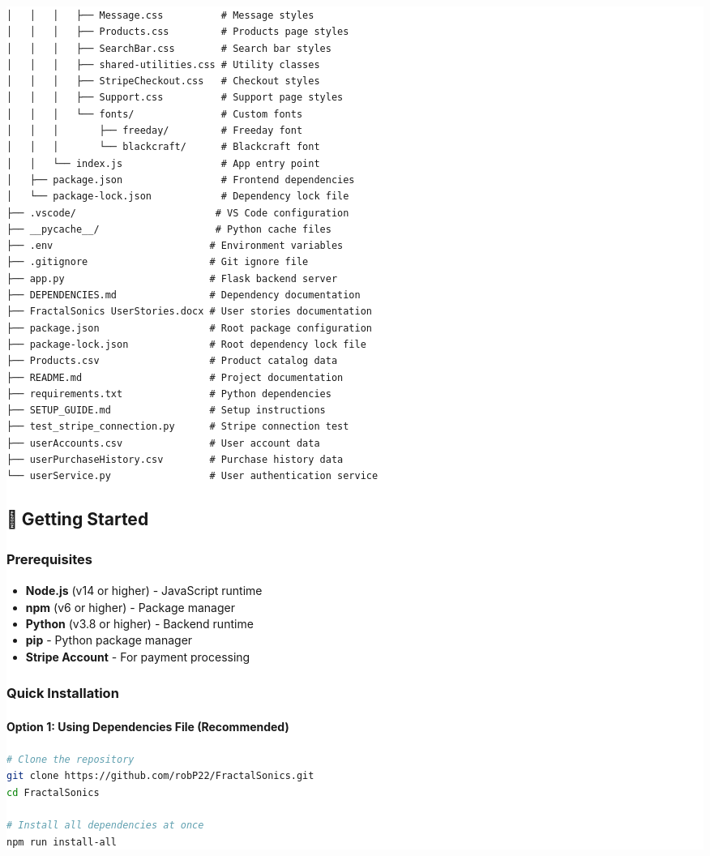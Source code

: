 ```
│   │   │   ├── Message.css          # Message styles
│   │   │   ├── Products.css         # Products page styles
│   │   │   ├── SearchBar.css        # Search bar styles
│   │   │   ├── shared-utilities.css # Utility classes
│   │   │   ├── StripeCheckout.css   # Checkout styles
│   │   │   ├── Support.css          # Support page styles
│   │   │   └── fonts/               # Custom fonts
│   │   │       ├── freeday/         # Freeday font
│   │   │       └── blackcraft/      # Blackcraft font
│   │   └── index.js                 # App entry point
│   ├── package.json                 # Frontend dependencies
│   └── package-lock.json            # Dependency lock file
├── .vscode/                        # VS Code configuration
├── __pycache__/                    # Python cache files
├── .env                           # Environment variables
├── .gitignore                     # Git ignore file
├── app.py                         # Flask backend server
├── DEPENDENCIES.md                # Dependency documentation
├── FractalSonics UserStories.docx # User stories documentation
├── package.json                   # Root package configuration
├── package-lock.json              # Root dependency lock file
├── Products.csv                   # Product catalog data
├── README.md                      # Project documentation
├── requirements.txt               # Python dependencies
├── SETUP_GUIDE.md                 # Setup instructions
├── test_stripe_connection.py      # Stripe connection test
├── userAccounts.csv               # User account data
├── userPurchaseHistory.csv        # Purchase history data
└── userService.py                 # User authentication service
```

## 🚀 Getting Started

### Prerequisites
- **Node.js** (v14 or higher) - JavaScript runtime
- **npm** (v6 or higher) - Package manager
- **Python** (v3.8 or higher) - Backend runtime
- **pip** - Python package manager
- **Stripe Account** - For payment processing

### Quick Installation

#### Option 1: Using Dependencies File (Recommended)
```bash
# Clone the repository
git clone https://github.com/robP22/FractalSonics.git
cd FractalSonics

# Install all dependencies at once
npm run install-all
```
